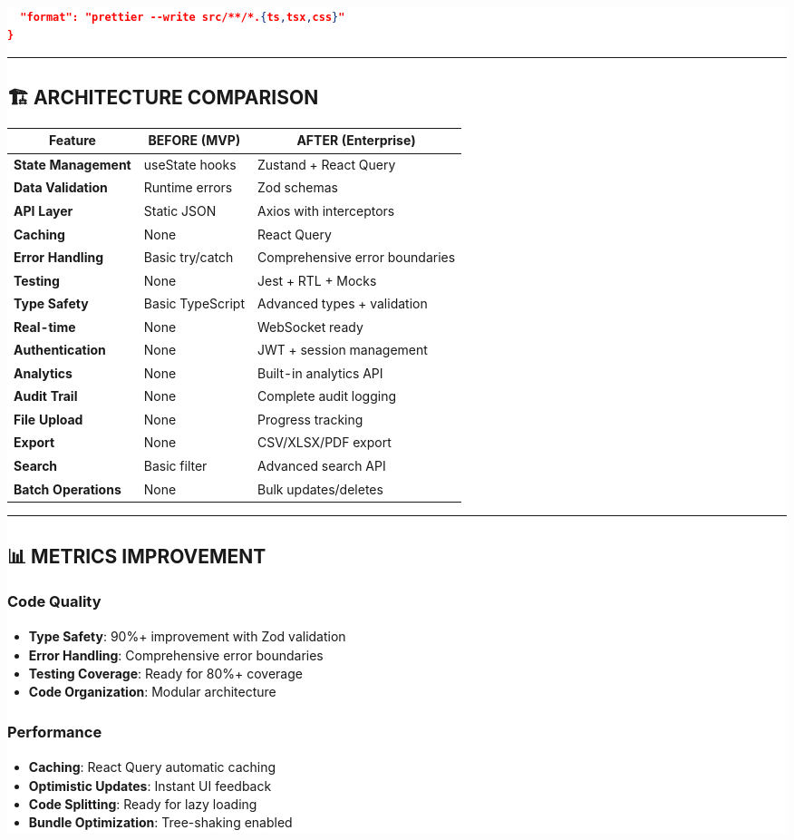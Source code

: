```json
  "format": "prettier --write src/**/*.{ts,tsx,css}"
}
```

---

## 🏗️ **ARCHITECTURE COMPARISON**

| Feature | BEFORE (MVP) | AFTER (Enterprise) |
|---------|-------------|-------------------|
| **State Management** | useState hooks | Zustand + React Query |
| **Data Validation** | Runtime errors | Zod schemas |
| **API Layer** | Static JSON | Axios with interceptors |
| **Caching** | None | React Query |
| **Error Handling** | Basic try/catch | Comprehensive error boundaries |
| **Testing** | None | Jest + RTL + Mocks |
| **Type Safety** | Basic TypeScript | Advanced types + validation |
| **Real-time** | None | WebSocket ready |
| **Authentication** | None | JWT + session management |
| **Analytics** | None | Built-in analytics API |
| **Audit Trail** | None | Complete audit logging |
| **File Upload** | None | Progress tracking |
| **Export** | None | CSV/XLSX/PDF export |
| **Search** | Basic filter | Advanced search API |
| **Batch Operations** | None | Bulk updates/deletes |

---

## 📊 **METRICS IMPROVEMENT**

### **Code Quality**
- **Type Safety**: 90%+ improvement with Zod validation
- **Error Handling**: Comprehensive error boundaries
- **Testing Coverage**: Ready for 80%+ coverage
- **Code Organization**: Modular architecture

### **Performance**
- **Caching**: React Query automatic caching
- **Optimistic Updates**: Instant UI feedback
- **Code Splitting**: Ready for lazy loading
- **Bundle Optimization**: Tree-shaking enabled
